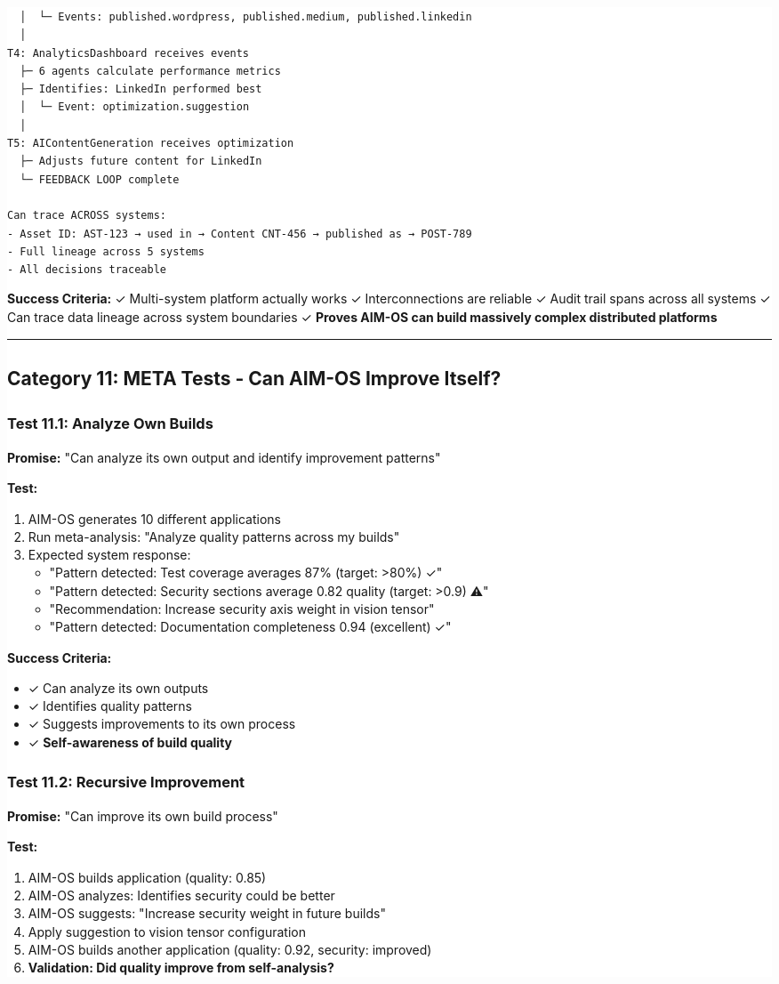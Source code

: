 ```
  │  └─ Events: published.wordpress, published.medium, published.linkedin
  │
T4: AnalyticsDashboard receives events
  ├─ 6 agents calculate performance metrics
  ├─ Identifies: LinkedIn performed best
  │  └─ Event: optimization.suggestion
  │
T5: AIContentGeneration receives optimization
  ├─ Adjusts future content for LinkedIn
  └─ FEEDBACK LOOP complete

Can trace ACROSS systems:
- Asset ID: AST-123 → used in → Content CNT-456 → published as → POST-789
- Full lineage across 5 systems
- All decisions traceable
```

**Success Criteria:**
✓ Multi-system platform actually works
✓ Interconnections are reliable
✓ Audit trail spans across all systems
✓ Can trace data lineage across system boundaries
✓ **Proves AIM-OS can build massively complex distributed platforms**

---

## Category 11: META Tests - Can AIM-OS Improve Itself?

### Test 11.1: Analyze Own Builds
**Promise:** "Can analyze its own output and identify improvement patterns"

**Test:**
1. AIM-OS generates 10 different applications
2. Run meta-analysis: "Analyze quality patterns across my builds"
3. Expected system response:
   - "Pattern detected: Test coverage averages 87% (target: >80%) ✓"
   - "Pattern detected: Security sections average 0.82 quality (target: >0.9) ⚠️"
   - "Recommendation: Increase security axis weight in vision tensor"
   - "Pattern detected: Documentation completeness 0.94 (excellent) ✓"

**Success Criteria:**
- ✓ Can analyze its own outputs
- ✓ Identifies quality patterns
- ✓ Suggests improvements to its own process
- ✓ **Self-awareness of build quality**

### Test 11.2: Recursive Improvement
**Promise:** "Can improve its own build process"

**Test:**
1. AIM-OS builds application (quality: 0.85)
2. AIM-OS analyzes: Identifies security could be better
3. AIM-OS suggests: "Increase security weight in future builds"
4. Apply suggestion to vision tensor configuration
5. AIM-OS builds another application (quality: 0.92, security: improved)
6. **Validation: Did quality improve from self-analysis?**
